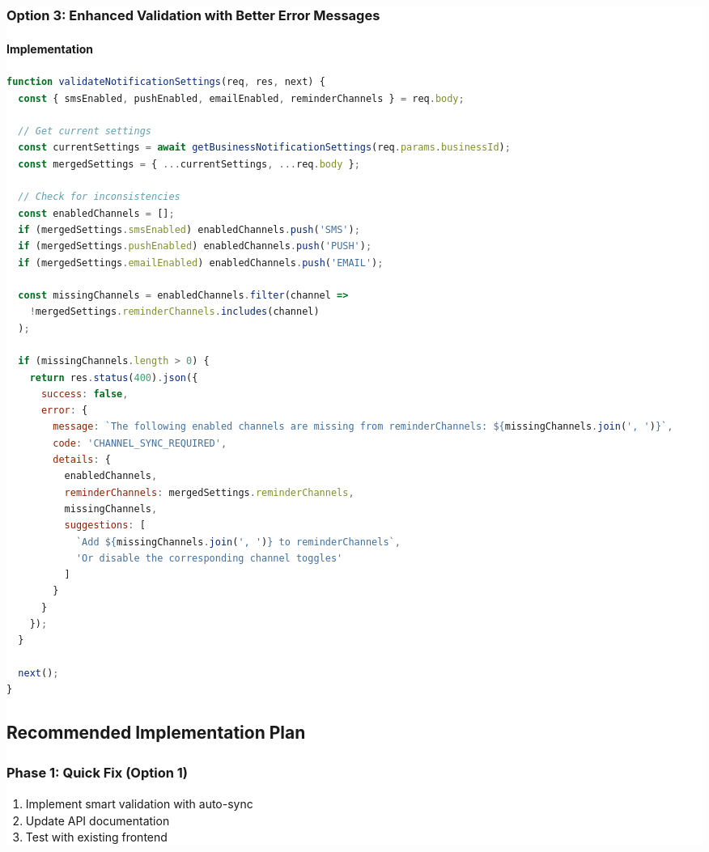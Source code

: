 ### Option 3: Enhanced Validation with Better Error Messages

#### Implementation

```javascript
function validateNotificationSettings(req, res, next) {
  const { smsEnabled, pushEnabled, emailEnabled, reminderChannels } = req.body;
  
  // Get current settings
  const currentSettings = await getBusinessNotificationSettings(req.params.businessId);
  const mergedSettings = { ...currentSettings, ...req.body };
  
  // Check for inconsistencies
  const enabledChannels = [];
  if (mergedSettings.smsEnabled) enabledChannels.push('SMS');
  if (mergedSettings.pushEnabled) enabledChannels.push('PUSH');
  if (mergedSettings.emailEnabled) enabledChannels.push('EMAIL');
  
  const missingChannels = enabledChannels.filter(channel => 
    !mergedSettings.reminderChannels.includes(channel)
  );
  
  if (missingChannels.length > 0) {
    return res.status(400).json({
      success: false,
      error: {
        message: `The following enabled channels are missing from reminderChannels: ${missingChannels.join(', ')}`,
        code: 'CHANNEL_SYNC_REQUIRED',
        details: {
          enabledChannels,
          reminderChannels: mergedSettings.reminderChannels,
          missingChannels,
          suggestions: [
            `Add ${missingChannels.join(', ')} to reminderChannels`,
            'Or disable the corresponding channel toggles'
          ]
        }
      }
    });
  }
  
  next();
}
```

## Recommended Implementation Plan

### Phase 1: Quick Fix (Option 1)
1. Implement smart validation with auto-sync
2. Update API documentation
3. Test with existing frontend
